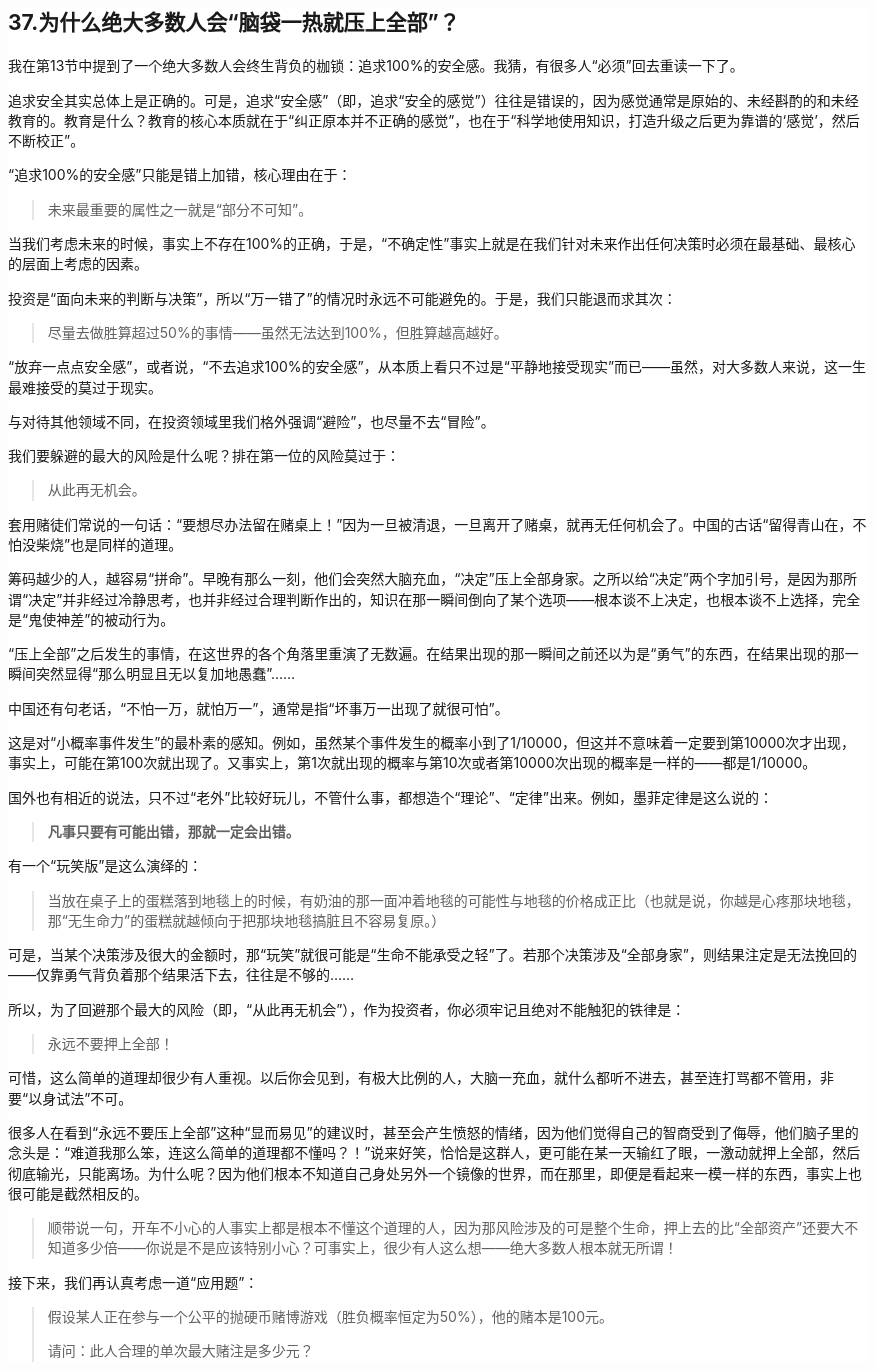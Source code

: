 ## 37.为什么绝大多数人会“脑袋一热就压上全部”？

我在第13节中提到了一个绝大多数人会终生背负的枷锁：追求100%的安全感。我猜，有很多人“必须”回去重读一下了。

追求安全其实总体上是正确的。可是，追求“安全感”（即，追求“安全的感觉”）往往是错误的，因为感觉通常是原始的、未经斟酌的和未经教育的。教育是什么？教育的核心本质就在于“纠正原本并不正确的感觉”，也在于“科学地使用知识，打造升级之后更为靠谱的‘感觉’，然后不断校正”。

“追求100%的安全感”只能是错上加错，核心理由在于：

> 未来最重要的属性之一就是“部分不可知”。

当我们考虑未来的时候，事实上不存在100%的正确，于是，“不确定性”事实上就是在我们针对未来作出任何决策时必须在最基础、最核心的层面上考虑的因素。

投资是“面向未来的判断与决策”，所以“万一错了”的情况时永远不可能避免的。于是，我们只能退而求其次：

> 尽量去做胜算超过50%的事情——虽然无法达到100%，但胜算越高越好。

“放弃一点点安全感”，或者说，“不去追求100%的安全感”，从本质上看只不过是“平静地接受现实”而已——虽然，对大多数人来说，这一生最难接受的莫过于现实。

与对待其他领域不同，在投资领域里我们格外强调“避险”，也尽量不去“冒险”。

我们要躲避的最大的风险是什么呢？排在第一位的风险莫过于：

> 从此再无机会。

套用赌徒们常说的一句话：“要想尽办法留在赌桌上！”因为一旦被清退，一旦离开了赌桌，就再无任何机会了。中国的古话“留得青山在，不怕没柴烧”也是同样的道理。

筹码越少的人，越容易“拼命”。早晚有那么一刻，他们会突然大脑充血，“决定”压上全部身家。之所以给“决定”两个字加引号，是因为那所谓“决定”并非经过冷静思考，也并非经过合理判断作出的，知识在那一瞬间倒向了某个选项——根本谈不上决定，也根本谈不上选择，完全是“鬼使神差”的被动行为。

“压上全部”之后发生的事情，在这世界的各个角落里重演了无数遍。在结果出现的那一瞬间之前还以为是“勇气”的东西，在结果出现的那一瞬间突然显得“那么明显且无以复加地愚蠢”……

中国还有句老话，“不怕一万，就怕万一”，通常是指“坏事万一出现了就很可怕”。

这是对“小概率事件发生”的最朴素的感知。例如，虽然某个事件发生的概率小到了1/10000，但这并不意味着一定要到第10000次才出现，事实上，可能在第100次就出现了。又事实上，第1次就出现的概率与第10次或者第10000次出现的概率是一样的——都是1/10000。

国外也有相近的说法，只不过“老外”比较好玩儿，不管什么事，都想造个“理论”、“定律”出来。例如，墨菲定律是这么说的：

> **凡事只要有可能出错，那就一定会出错。**

有一个“玩笑版”是这么演绎的：

> 当放在桌子上的蛋糕落到地毯上的时候，有奶油的那一面冲着地毯的可能性与地毯的价格成正比（也就是说，你越是心疼那块地毯，那“无生命力”的蛋糕就越倾向于把那块地毯搞脏且不容易复原。）

可是，当某个决策涉及很大的金额时，那“玩笑”就很可能是“生命不能承受之轻”了。若那个决策涉及“全部身家”，则结果注定是无法挽回的——仅靠勇气背负着那个结果活下去，往往是不够的……

所以，为了回避那个最大的风险（即，“从此再无机会”），作为投资者，你必须牢记且绝对不能触犯的铁律是：

> 永远不要押上全部！

可惜，这么简单的道理却很少有人重视。以后你会见到，有极大比例的人，大脑一充血，就什么都听不进去，甚至连打骂都不管用，非要“以身试法”不可。

很多人在看到“永远不要压上全部”这种“显而易见”的建议时，甚至会产生愤怒的情绪，因为他们觉得自己的智商受到了侮辱，他们脑子里的念头是：“难道我那么笨，连这么简单的道理都不懂吗？！”说来好笑，恰恰是这群人，更可能在某一天输红了眼，一激动就押上全部，然后彻底输光，只能离场。为什么呢？因为他们根本不知道自己身处另外一个镜像的世界，而在那里，即便是看起来一模一样的东西，事实上也很可能是截然相反的。

> 顺带说一句，开车不小心的人事实上都是根本不懂这个道理的人，因为那风险涉及的可是整个生命，押上去的比“全部资产”还要大不知道多少倍——你说是不是应该特别小心？可事实上，很少有人这么想——绝大多数人根本就无所谓！

接下来，我们再认真考虑一道“应用题”：

> 假设某人正在参与一个公平的抛硬币赌博游戏（胜负概率恒定为50%），他的赌本是100元。
>
> 请问：此人合理的单次最大赌注是多少元？
